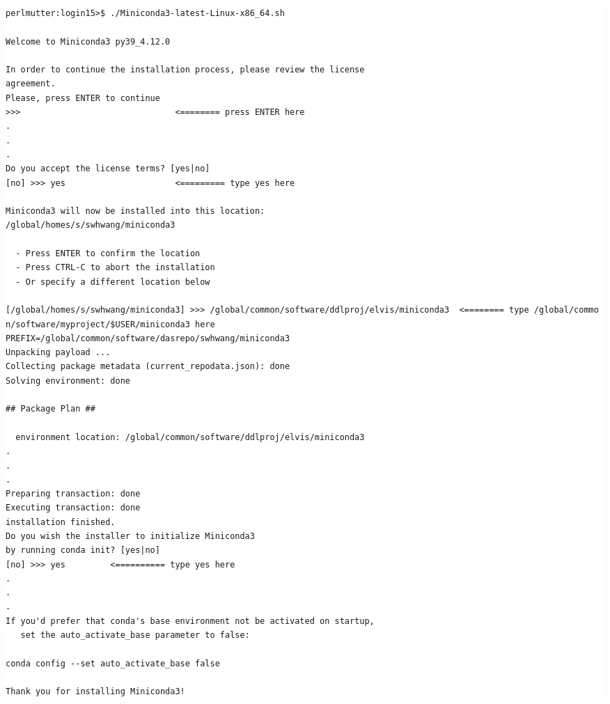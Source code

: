 ```
perlmutter:login15>$ ./Miniconda3-latest-Linux-x86_64.sh

Welcome to Miniconda3 py39_4.12.0

In order to continue the installation process, please review the license
agreement.
Please, press ENTER to continue
>>>                               <======== press ENTER here
.
.
.
Do you accept the license terms? [yes|no]
[no] >>> yes                      <========= type yes here 

Miniconda3 will now be installed into this location:
/global/homes/s/swhwang/miniconda3        

  - Press ENTER to confirm the location
  - Press CTRL-C to abort the installation
  - Or specify a different location below

[/global/homes/s/swhwang/miniconda3] >>> /global/common/software/ddlproj/elvis/miniconda3  <======== type /global/common/software/myproject/$USER/miniconda3 here
PREFIX=/global/common/software/dasrepo/swhwang/miniconda3
Unpacking payload ...
Collecting package metadata (current_repodata.json): done
Solving environment: done

## Package Plan ##

  environment location: /global/common/software/ddlproj/elvis/miniconda3
.
.
.
Preparing transaction: done
Executing transaction: done
installation finished.
Do you wish the installer to initialize Miniconda3
by running conda init? [yes|no]
[no] >>> yes         <========== type yes here
.
.
.
If you'd prefer that conda's base environment not be activated on startup,
   set the auto_activate_base parameter to false:

conda config --set auto_activate_base false

Thank you for installing Miniconda3!
```
